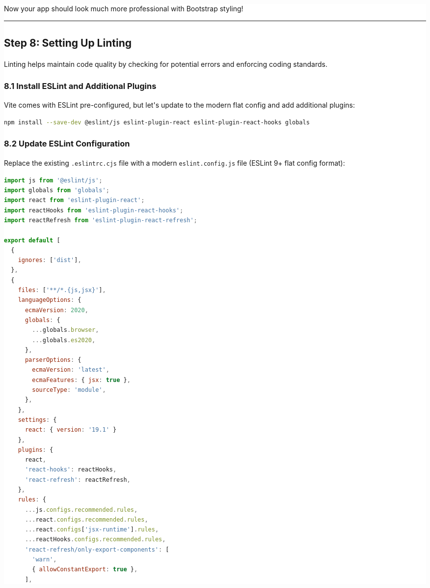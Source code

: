 Now your app should look much more professional with Bootstrap styling!

---

## Step 8: Setting Up Linting

Linting helps maintain code quality by checking for potential errors and enforcing coding standards.

### 8.1 Install ESLint and Additional Plugins

Vite comes with ESLint pre-configured, but let's update to the modern flat config and add additional plugins:

```bash
npm install --save-dev @eslint/js eslint-plugin-react eslint-plugin-react-hooks globals
```

### 8.2 Update ESLint Configuration

Replace the existing `.eslintrc.cjs` file with a modern `eslint.config.js` file (ESLint 9+ flat config format):

```javascript
import js from '@eslint/js';
import globals from 'globals';
import react from 'eslint-plugin-react';
import reactHooks from 'eslint-plugin-react-hooks';
import reactRefresh from 'eslint-plugin-react-refresh';

export default [
  {
    ignores: ['dist'],
  },
  {
    files: ['**/*.{js,jsx}'],
    languageOptions: {
      ecmaVersion: 2020,
      globals: {
        ...globals.browser,
        ...globals.es2020,
      },
      parserOptions: {
        ecmaVersion: 'latest',
        ecmaFeatures: { jsx: true },
        sourceType: 'module',
      },
    },
    settings: { 
      react: { version: '19.1' } 
    },
    plugins: {
      react,
      'react-hooks': reactHooks,
      'react-refresh': reactRefresh,
    },
    rules: {
      ...js.configs.recommended.rules,
      ...react.configs.recommended.rules,
      ...react.configs['jsx-runtime'].rules,
      ...reactHooks.configs.recommended.rules,
      'react-refresh/only-export-components': [
        'warn',
        { allowConstantExport: true },
      ],
```